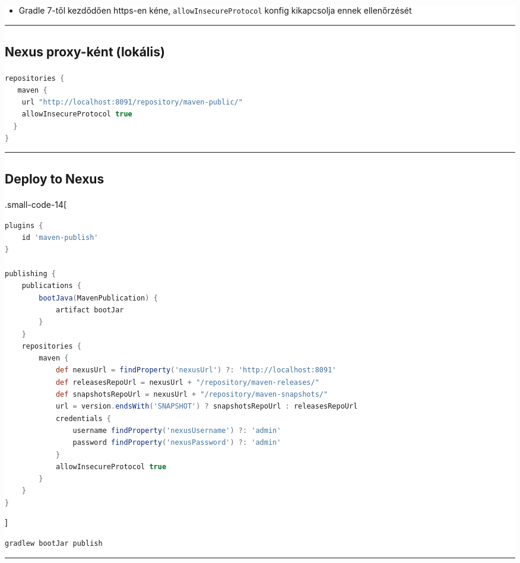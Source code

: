 * Gradle 7-től kezdődően https-en kéne, `allowInsecureProtocol` konfig kikapcsolja ennek ellenőrzését

---

## Nexus proxy-ként (lokális)

```groovy
repositories {
   maven {
    url "http://localhost:8091/repository/maven-public/"
    allowInsecureProtocol true
  }
}
```

---

## Deploy to Nexus 

.small-code-14[
```groovy
plugins {
    id 'maven-publish'
}

publishing {
    publications {
        bootJava(MavenPublication) {
            artifact bootJar
        }
    }
    repositories {
        maven {
            def nexusUrl = findProperty('nexusUrl') ?: 'http://localhost:8091'
            def releasesRepoUrl = nexusUrl + "/repository/maven-releases/"
            def snapshotsRepoUrl = nexusUrl + "/repository/maven-snapshots/"
            url = version.endsWith('SNAPSHOT') ? snapshotsRepoUrl : releasesRepoUrl
            credentials {
                username findProperty('nexusUsername') ?: 'admin'
                password findProperty('nexusPassword') ?: 'admin'
            }
            allowInsecureProtocol true
        }
    }
}
```
]

```shell
gradlew bootJar publish
```

---